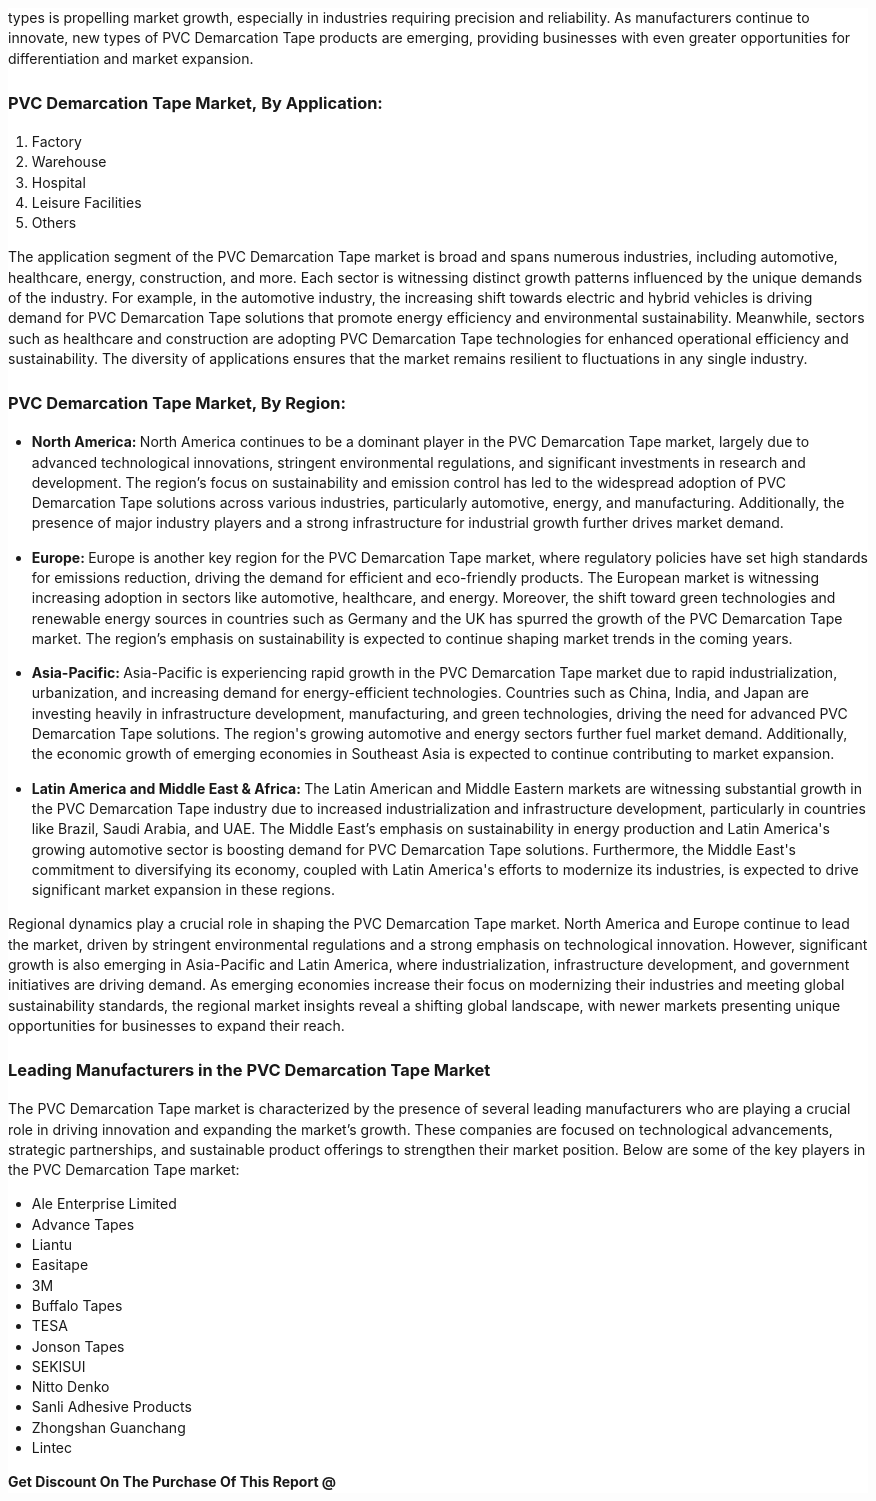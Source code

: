 types is propelling market growth, especially in industries requiring precision and reliability. As manufacturers continue to innovate, new types of PVC Demarcation Tape products are emerging, providing businesses with even greater opportunities for differentiation and market expansion.</p><h3>PVC Demarcation Tape Market,&nbsp;By Application:</h3><ol><li>Factory<li> Warehouse<li> Hospital<li> Leisure Facilities<li> Others</li></ol><p>The application segment of the PVC Demarcation Tape market is broad and spans numerous industries, including automotive, healthcare, energy, construction, and more. Each sector is witnessing distinct growth patterns influenced by the unique demands of the industry. For example, in the automotive industry, the increasing shift towards electric and hybrid vehicles is driving demand for PVC Demarcation Tape solutions that promote energy efficiency and environmental sustainability. Meanwhile, sectors such as healthcare and construction are adopting PVC Demarcation Tape technologies for enhanced operational efficiency and sustainability. The diversity of applications ensures that the market remains resilient to fluctuations in any single industry.</p><h3>PVC Demarcation Tape Market, By Region:</h3><ul><li><p><strong>North America:&nbsp;</strong>North America continues to be a dominant player in the PVC Demarcation Tape market, largely due to advanced technological innovations, stringent environmental regulations, and significant investments in research and development. The region&rsquo;s focus on sustainability and emission control has led to the widespread adoption of PVC Demarcation Tape solutions across various industries, particularly automotive, energy, and manufacturing. Additionally, the presence of major industry players and a strong infrastructure for industrial growth further drives market demand.</p></li><li><p><strong><strong>Europe:&nbsp;</strong></strong>Europe is another key region for the PVC Demarcation Tape market, where regulatory policies have set high standards for emissions reduction, driving the demand for efficient and eco-friendly products. The European market is witnessing increasing adoption in sectors like automotive, healthcare, and energy. Moreover, the shift toward green technologies and renewable energy sources in countries such as Germany and the UK has spurred the growth of the PVC Demarcation Tape market. The region&rsquo;s emphasis on sustainability is expected to continue shaping market trends in the coming years.</p></li><li><p><strong><strong>Asia-Pacific:&nbsp;</strong></strong>Asia-Pacific is experiencing rapid growth in the PVC Demarcation Tape market due to rapid industrialization, urbanization, and increasing demand for energy-efficient technologies. Countries such as China, India, and Japan are investing heavily in infrastructure development, manufacturing, and green technologies, driving the need for advanced PVC Demarcation Tape solutions. The region's growing automotive and energy sectors further fuel market demand. Additionally, the economic growth of emerging economies in Southeast Asia is expected to continue contributing to market expansion.</p></li><li><p><strong><strong>Latin America and Middle East &amp; Africa:&nbsp;</strong></strong>The Latin American and Middle Eastern markets are witnessing substantial growth in the PVC Demarcation Tape industry due to increased industrialization and infrastructure development, particularly in countries like Brazil, Saudi Arabia, and UAE. The Middle East&rsquo;s emphasis on sustainability in energy production and Latin America's growing automotive sector is boosting demand for PVC Demarcation Tape solutions. Furthermore, the Middle East's commitment to diversifying its economy, coupled with Latin America's efforts to modernize its industries, is expected to drive significant market expansion in these regions.</p></li></ul><p>Regional dynamics play a crucial role in shaping the PVC Demarcation Tape market. North America and Europe continue to lead the market, driven by stringent environmental regulations and a strong emphasis on technological innovation. However, significant growth is also emerging in Asia-Pacific and Latin America, where industrialization, infrastructure development, and government initiatives are driving demand. As emerging economies increase their focus on modernizing their industries and meeting global sustainability standards, the regional market insights reveal a shifting global landscape, with newer markets presenting unique opportunities for businesses to expand their reach.</p><h3><strong>Leading Manufacturers in the PVC Demarcation Tape Market</strong></h3><p>The PVC Demarcation Tape market is characterized by the presence of several leading manufacturers who are playing a crucial role in driving innovation and expanding the market&rsquo;s growth. These companies are focused on technological advancements, strategic partnerships, and sustainable product offerings to strengthen their market position. Below are some of the key players in the PVC Demarcation Tape market:</p></div><div class="article-main__content" data-test-id="publishing-text-block"><ul><li><span class="">Ale Enterprise Limited<li> Advance Tapes<li> Liantu<li> Easitape<li> 3M<li> Buffalo Tapes<li> TESA<li> Jonson Tapes<li> SEKISUI<li> Nitto Denko<li> Sanli Adhesive Products<li> Zhongshan Guanchang<li> Lintec</span></li></ul></div><div class="article-main__content" data-test-id="publishing-text-block"><p><span class="font-[700]"><strong>Get Discount On The Purchase Of This Report @</strong>